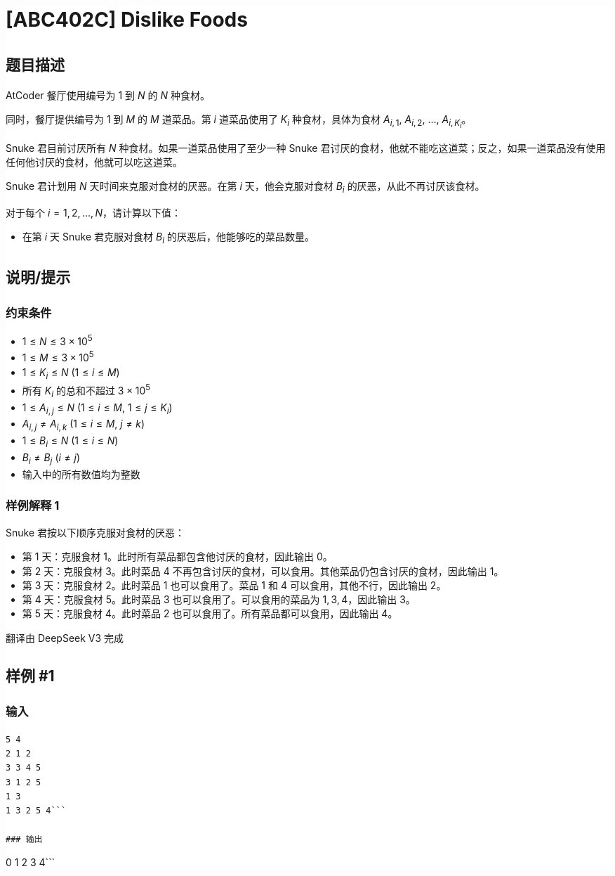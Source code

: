 # [ABC402C] Dislike Foods

## 题目描述

[problemUrl]: https://atcoder.jp/contests/abc402/tasks/abc402_c

AtCoder 餐厅使用编号为 $1$ 到 $N$ 的 $N$ 种食材。

同时，餐厅提供编号为 $1$ 到 $M$ 的 $M$ 道菜品。第 $i$ 道菜品使用了 $K_i$ 种食材，具体为食材 $A_{i,1},\ A_{i,2},\ \ldots,\ A_{i,K_i}$。

Snuke 君目前讨厌所有 $N$ 种食材。如果一道菜品使用了至少一种 Snuke 君讨厌的食材，他就不能吃这道菜；反之，如果一道菜品没有使用任何他讨厌的食材，他就可以吃这道菜。

Snuke 君计划用 $N$ 天时间来克服对食材的厌恶。在第 $i$ 天，他会克服对食材 $B_i$ 的厌恶，从此不再讨厌该食材。

对于每个 $i=1,2,\ldots,N$，请计算以下值：
- 在第 $i$ 天 Snuke 君克服对食材 $B_i$ 的厌恶后，他能够吃的菜品数量。

## 说明/提示

### 约束条件

- $1 \leq N \leq 3 \times 10^{5}$
- $1 \leq M \leq 3 \times 10^{5}$
- $1 \leq K_i \leq N$ ($1 \leq i \leq M$)
- 所有 $K_i$ 的总和不超过 $3 \times 10^{5}$
- $1 \leq A_{i,j} \leq N$ ($1 \leq i \leq M$, $1 \leq j \leq K_i$)
- $A_{i,j} \neq A_{i,k}$ ($1 \leq i \leq M$, $j \neq k$)
- $1 \leq B_i \leq N$ ($1 \leq i \leq N$)
- $B_i \neq B_j$ ($i \neq j$)
- 输入中的所有数值均为整数

### 样例解释 1

Snuke 君按以下顺序克服对食材的厌恶：
- 第 $1$ 天：克服食材 $1$。此时所有菜品都包含他讨厌的食材，因此输出 $0$。
- 第 $2$ 天：克服食材 $3$。此时菜品 $4$ 不再包含讨厌的食材，可以食用。其他菜品仍包含讨厌的食材，因此输出 $1$。
- 第 $3$ 天：克服食材 $2$。此时菜品 $1$ 也可以食用了。菜品 $1$ 和 $4$ 可以食用，其他不行，因此输出 $2$。
- 第 $4$ 天：克服食材 $5$。此时菜品 $3$ 也可以食用了。可以食用的菜品为 $1,3,4$，因此输出 $3$。
- 第 $5$ 天：克服食材 $4$。此时菜品 $2$ 也可以食用了。所有菜品都可以食用，因此输出 $4$。

翻译由 DeepSeek V3 完成

## 样例 #1

### 输入

```
5 4
2 1 2
3 3 4 5
3 1 2 5
1 3
1 3 2 5 4```

### 输出

```
0
1
2
3
4```
